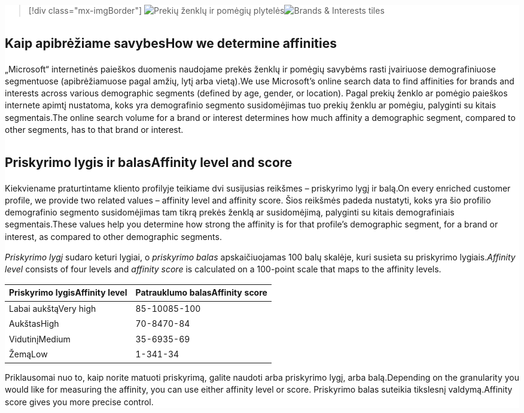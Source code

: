    > [!div class="mx-imgBorder"]
   > <span data-ttu-id="b8c8c-110">![Prekių ženklų ir pomėgių plytelės](media/BrandsInterest-tile-Hub.png "Prekių ženklų ir pomėgių plytelės")</span><span class="sxs-lookup"><span data-stu-id="b8c8c-110">![Brands & Interests tiles](media/BrandsInterest-tile-Hub.png "Brands & Interest tiles")</span></span>

## <a name="how-we-determine-affinities"></a><span data-ttu-id="b8c8c-111">Kaip apibrėžiame savybes</span><span class="sxs-lookup"><span data-stu-id="b8c8c-111">How we determine affinities</span></span>

<span data-ttu-id="b8c8c-112">„Microsoft“ internetinės paieškos duomenis naudojame prekės ženklų ir pomėgių savybėms rasti įvairiuose demografiniuose segmentuose (apibrėžiamuose pagal amžių, lytį arba vietą).</span><span class="sxs-lookup"><span data-stu-id="b8c8c-112">We use Microsoft’s online search data to find affinities for brands and interests across various demographic segments (defined by age, gender, or location).</span></span> <span data-ttu-id="b8c8c-113">Pagal prekių ženklo ar pomėgio paieškos internete apimtį nustatoma, koks yra demografinio segmento susidomėjimas tuo prekių ženklu ar pomėgiu, palyginti su kitais segmentais.</span><span class="sxs-lookup"><span data-stu-id="b8c8c-113">The online search volume for a brand or interest determines how much affinity a demographic segment, compared to other segments, has to that brand or interest.</span></span>

## <a name="affinity-level-and-score"></a><span data-ttu-id="b8c8c-114">Priskyrimo lygis ir balas</span><span class="sxs-lookup"><span data-stu-id="b8c8c-114">Affinity level and score</span></span>

<span data-ttu-id="b8c8c-115">Kiekviename praturtintame kliento profilyje teikiame dvi susijusias reikšmes – priskyrimo lygį ir balą.</span><span class="sxs-lookup"><span data-stu-id="b8c8c-115">On every enriched customer profile, we provide two related values – affinity level and affinity score.</span></span> <span data-ttu-id="b8c8c-116">Šios reikšmės padeda nustatyti, koks yra šio profilio demografinio segmento susidomėjimas tam tikrą prekės ženklą ar susidomėjimą, palyginti su kitais demografiniais segmentais.</span><span class="sxs-lookup"><span data-stu-id="b8c8c-116">These values help you determine how strong the affinity is for that profile’s demographic segment, for a brand or interest, as compared to other demographic segments.</span></span>

<span data-ttu-id="b8c8c-117">*Priskyrimo lygį* sudaro keturi lygiai, o *priskyrimo balas* apskaičiuojamas 100 balų skalėje, kuri susieta su priskyrimo lygiais.</span><span class="sxs-lookup"><span data-stu-id="b8c8c-117">*Affinity level* consists of four levels and *affinity score* is calculated on a 100-point scale that maps to the affinity levels.</span></span>


|<span data-ttu-id="b8c8c-118">Priskyrimo lygis</span><span class="sxs-lookup"><span data-stu-id="b8c8c-118">Affinity level</span></span> |<span data-ttu-id="b8c8c-119">Patrauklumo balas</span><span class="sxs-lookup"><span data-stu-id="b8c8c-119">Affinity score</span></span>  |
|---------|---------|
|<span data-ttu-id="b8c8c-120">Labai aukštą</span><span class="sxs-lookup"><span data-stu-id="b8c8c-120">Very high</span></span>     | <span data-ttu-id="b8c8c-121">85-100</span><span class="sxs-lookup"><span data-stu-id="b8c8c-121">85-100</span></span>       |
|<span data-ttu-id="b8c8c-122">Aukštas</span><span class="sxs-lookup"><span data-stu-id="b8c8c-122">High</span></span>     | <span data-ttu-id="b8c8c-123">70-84</span><span class="sxs-lookup"><span data-stu-id="b8c8c-123">70-84</span></span>        |
|<span data-ttu-id="b8c8c-124">Vidutinį</span><span class="sxs-lookup"><span data-stu-id="b8c8c-124">Medium</span></span>     | <span data-ttu-id="b8c8c-125">35-69</span><span class="sxs-lookup"><span data-stu-id="b8c8c-125">35-69</span></span>        |
|<span data-ttu-id="b8c8c-126">Žemą</span><span class="sxs-lookup"><span data-stu-id="b8c8c-126">Low</span></span>     | <span data-ttu-id="b8c8c-127">1-34</span><span class="sxs-lookup"><span data-stu-id="b8c8c-127">1-34</span></span>        |

<span data-ttu-id="b8c8c-128">Priklausomai nuo to, kaip norite matuoti priskyrimą, galite naudoti arba priskyrimo lygį, arba balą.</span><span class="sxs-lookup"><span data-stu-id="b8c8c-128">Depending on the granularity you would like for measuring the affinity, you can use either affinity level or score.</span></span> <span data-ttu-id="b8c8c-129">Priskyrimo balas suteikia tikslesnį valdymą.</span><span class="sxs-lookup"><span data-stu-id="b8c8c-129">Affinity score gives you more precise control.</span></span>
